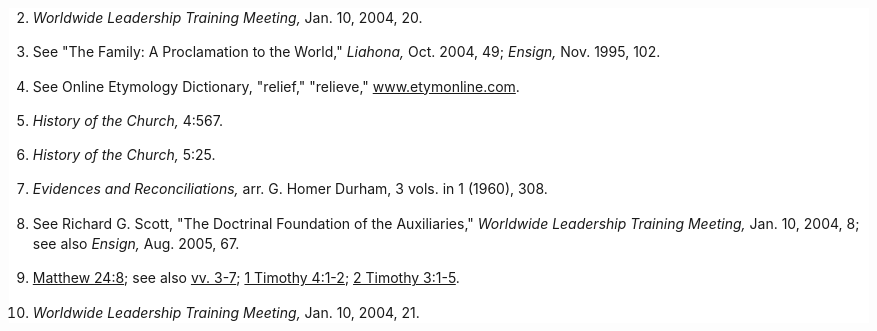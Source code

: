   2.   _Worldwide Leadership Training Meeting,_ Jan. 10, 2004, 20.

  3.  See "The Family: A Proclamation to the World," _Liahona,_ Oct. 2004, 49; _Ensign,_ Nov. 1995, 102.

  4.  See Online Etymology Dictionary, "relief," "relieve," www.etymonline.com.

  5.   _History of the Church,_ 4:567.

  6.   _History of the Church,_ 5:25.

  7.   _Evidences and Reconciliations,_ arr. G. Homer Durham, 3 vols. in 1 (1960), 308.

  8.  See Richard G. Scott, "The Doctrinal Foundation of the Auxiliaries," _Worldwide Leadership Training Meeting,_ Jan. 10, 2004, 8; see also _Ensign,_ Aug. 2005, 67.

  9.   [Matthew 24:8](https://www.lds.org/scriptures/nt/matt/24.8?lang=eng#7); see also [vv. 3-7](https://www.lds.org/scriptures/nt/matt/24.3-7?lang=eng#2); [1 Timothy 4:1-2](https://www.lds.org/scriptures/nt/1-tim/4.1-2?lang=eng#0); [2 Timothy 3:1-5](https://www.lds.org/scriptures/nt/2-tim/3.1-5?lang=eng#0).

  10.   _Worldwide Leadership Training Meeting,_ Jan. 10, 2004, 21.

